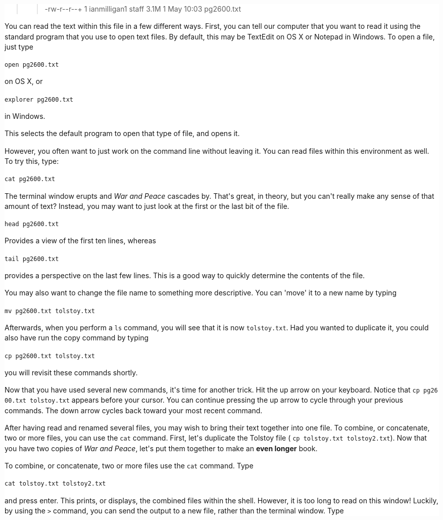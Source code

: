 >> -rw-r--r--+ 1 ianmilligan1  staff   3.1M  1 May 10:03 pg2600.txt

You can read the text within this file in a few different ways. First, you can tell our computer that you want to read it using the standard program that you use to open text files. By default, this may be TextEdit on OS X or Notepad in Windows. To open a file, just type

`open pg2600.txt` 

on OS X, or 

`explorer pg2600.txt`

in Windows. 

This selects the default program to open that type of file, and opens it. 

However, you often want to just work on the command line without leaving it. You can read files within this environment as well. To try this, type:

`cat pg2600.txt`

The terminal window erupts and *War and Peace* cascades by. That's great, in theory, but you can't really make any sense of that amount of text? Instead, you may want to just look at the first or the last bit of the file. 

`head pg2600.txt`

Provides a view of the first ten lines, whereas

`tail pg2600.txt`

provides a perspective on the last few lines. This is a good way to quickly determine the contents of the file.

You may also want to change the file name to something more descriptive. You can 'move' it to a new name by typing

`mv pg2600.txt tolstoy.txt`

Afterwards, when you perform a `ls` command, you will see that it is now `tolstoy.txt`. Had you wanted to duplicate it, you could also have run the copy command by typing

`cp pg2600.txt tolstoy.txt`

you will revisit these commands shortly.

Now that you have used several new commands, it's time for another trick. Hit the up arrow on your keyboard. Notice that `cp pg2600.txt tolstoy.txt` appears before your cursor. You can continue pressing the up arrow to cycle through your previous commands. The down arrow cycles back toward your most recent command.

After having read and renamed several files, you may wish to bring their text together into one file. To combine, or concatenate, two or more files, you can use the `cat` command. First, let's duplicate the Tolstoy file ( `cp tolstoy.txt tolstoy2.txt`). Now that you have two copies of *War and Peace*, let's put them together to make an **even longer** book. 

To combine, or concatenate, two or more files use the `cat` command. Type 

`cat tolstoy.txt tolstoy2.txt` 

and press enter. This prints, or displays, the combined files within the shell. However, it is too long to read on this window! Luckily, by using the `>` command, you can send the output to a new file, rather than the terminal window. Type 
